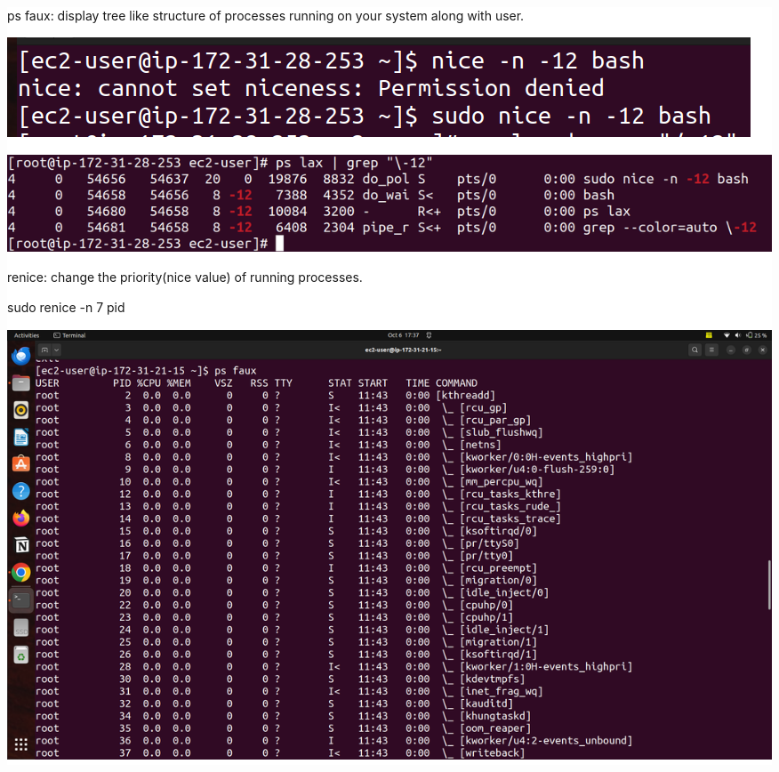 ps faux: display tree like structure of processes running on your system along with user.

![nice_127.png](rhcsa_images/nice_127.png)

![nice_128.png](rhcsa_images/nice_128.png)

renice: change the priority(nice value) of running processes.

sudo renice -n 7 pid

![renice_129.png](rhcsa_images/renice_129.png)

